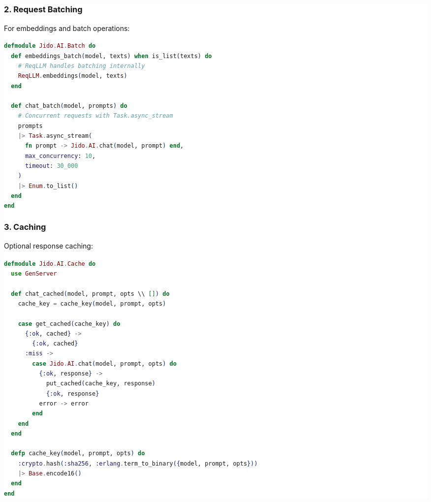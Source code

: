 ### 2. Request Batching

For embeddings and batch operations:

```elixir
defmodule Jido.AI.Batch do
  def embeddings_batch(model, texts) when is_list(texts) do
    # ReqLLM handles batching internally
    ReqLLM.embeddings(model, texts)
  end

  def chat_batch(model, prompts) do
    # Concurrent requests with Task.async_stream
    prompts
    |> Task.async_stream(
      fn prompt -> Jido.AI.chat(model, prompt) end,
      max_concurrency: 10,
      timeout: 30_000
    )
    |> Enum.to_list()
  end
end
```

### 3. Caching

Optional response caching:

```elixir
defmodule Jido.AI.Cache do
  use GenServer

  def chat_cached(model, prompt, opts \\ []) do
    cache_key = cache_key(model, prompt, opts)

    case get_cached(cache_key) do
      {:ok, cached} ->
        {:ok, cached}
      :miss ->
        case Jido.AI.chat(model, prompt, opts) do
          {:ok, response} ->
            put_cached(cache_key, response)
            {:ok, response}
          error -> error
        end
    end
  end

  defp cache_key(model, prompt, opts) do
    :crypto.hash(:sha256, :erlang.term_to_binary({model, prompt, opts}))
    |> Base.encode16()
  end
end
```

